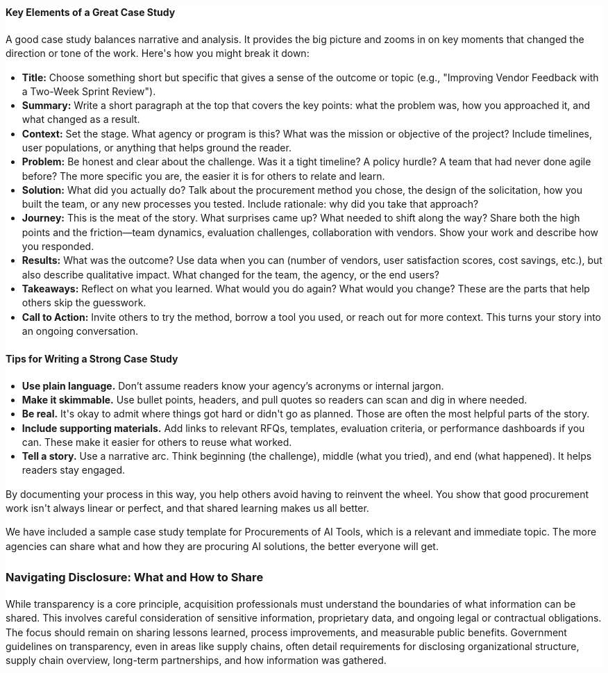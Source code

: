 #### Key Elements of a Great Case Study

A good case study balances narrative and analysis. It provides the big picture and zooms in on key moments that changed the direction or tone of the work. Here's how you might break it down:

* **Title:** Choose something short but specific that gives a sense of the outcome or topic (e.g., "Improving Vendor Feedback with a Two-Week Sprint Review").  
* **Summary:** Write a short paragraph at the top that covers the key points: what the problem was, how you approached it, and what changed as a result.  
* **Context:** Set the stage. What agency or program is this? What was the mission or objective of the project? Include timelines, user populations, or anything that helps ground the reader.  
* **Problem:** Be honest and clear about the challenge. Was it a tight timeline? A policy hurdle? A team that had never done agile before? The more specific you are, the easier it is for others to relate and learn.  
* **Solution:** What did you actually do? Talk about the procurement method you chose, the design of the solicitation, how you built the team, or any new processes you tested. Include rationale: why did you take that approach?  
* **Journey:** This is the meat of the story. What surprises came up? What needed to shift along the way? Share both the high points and the friction—team dynamics, evaluation challenges, collaboration with vendors. Show your work and describe how you responded.  
* **Results:** What was the outcome? Use data when you can (number of vendors, user satisfaction scores, cost savings, etc.), but also describe qualitative impact. What changed for the team, the agency, or the end users?  
* **Takeaways:** Reflect on what you learned. What would you do again? What would you change? These are the parts that help others skip the guesswork.  
* **Call to Action:** Invite others to try the method, borrow a tool you used, or reach out for more context. This turns your story into an ongoing conversation.

#### Tips for Writing a Strong Case Study

* **Use plain language.** Don’t assume readers know your agency’s acronyms or internal jargon.  
* **Make it skimmable.** Use bullet points, headers, and pull quotes so readers can scan and dig in where needed.  
* **Be real.** It's okay to admit where things got hard or didn't go as planned. Those are often the most helpful parts of the story.  
* **Include supporting materials.** Add links to relevant RFQs, templates, evaluation criteria, or performance dashboards if you can. These make it easier for others to reuse what worked.  
* **Tell a story.** Use a narrative arc. Think beginning (the challenge), middle (what you tried), and end (what happened). It helps readers stay engaged.

By documenting your process in this way, you help others avoid having to reinvent the wheel. You show that good procurement work isn't always linear or perfect, and that shared learning makes us all better.

We have included a sample case study template for Procurements of AI Tools, which is a relevant and immediate topic. The more agencies can share what and how they are procuring AI solutions, the better everyone will get. 

### Navigating Disclosure: What and How to Share

While transparency is a core principle, acquisition professionals must understand the boundaries of what information can be shared. This involves careful consideration of sensitive information, proprietary data, and ongoing legal or contractual obligations. The focus should remain on sharing lessons learned, process improvements, and measurable public benefits. Government guidelines on transparency, even in areas like supply chains, often detail requirements for disclosing organizational structure, supply chain overview, long-term partnerships, and how information was gathered. 
